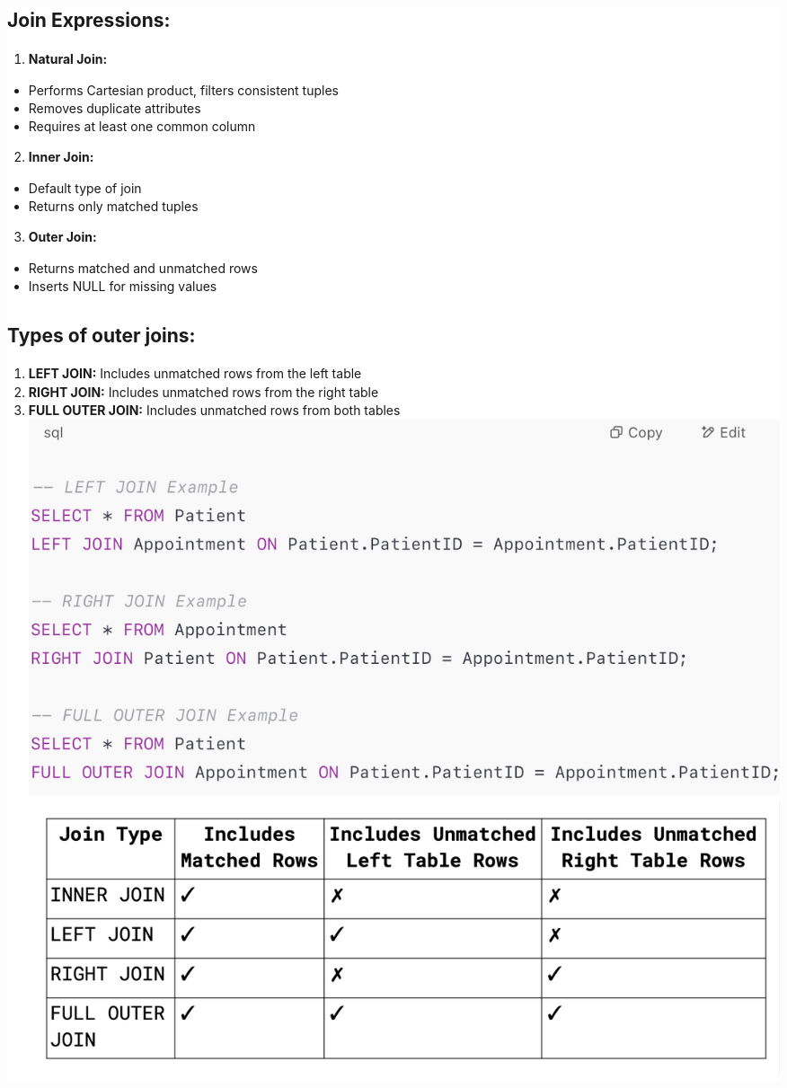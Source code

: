 ## Join Expressions:

1. **Natural Join:**
- Performs Cartesian product, filters consistent tuples
- Removes duplicate attributes
- Requires at least one common column

2. **Inner Join:**
- Default type of join
- Returns only matched tuples

3. **Outer Join:**
- Returns matched and unmatched rows
- Inserts NULL for missing values

## Types of outer joins:
1. **LEFT JOIN:** Includes unmatched rows from the left table
2. **RIGHT JOIN:** Includes unmatched rows from the right table
3. **FULL OUTER JOIN:** Includes unmatched rows from both tables
![SQL](../assets/Unit_4/join%20Eg.png)
![SQL](../assets/Unit_4/Outer_join_table.png)
